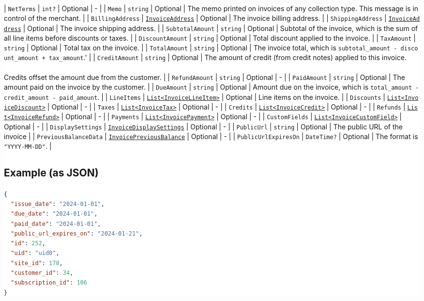 | `NetTerms` | `int?` | Optional | - |
| `Memo` | `string` | Optional | The memo printed on invoices of any collection type.  This message is in control of the merchant. |
| `BillingAddress` | [`InvoiceAddress`](../../doc/models/invoice-address.md) | Optional | The invoice billing address. |
| `ShippingAddress` | [`InvoiceAddress`](../../doc/models/invoice-address.md) | Optional | The invoice shipping address. |
| `SubtotalAmount` | `string` | Optional | Subtotal of the invoice, which is the sum of all line items before discounts or taxes. |
| `DiscountAmount` | `string` | Optional | Total discount applied to the invoice. |
| `TaxAmount` | `string` | Optional | Total tax on the invoice. |
| `TotalAmount` | `string` | Optional | The invoice total, which is `subtotal_amount - discount_amount + tax_amount`.' |
| `CreditAmount` | `string` | Optional | The amount of credit (from credit notes) applied to this invoice.<br><br>Credits offset the amount due from the customer. |
| `RefundAmount` | `string` | Optional | - |
| `PaidAmount` | `string` | Optional | The amount paid on the invoice by the customer. |
| `DueAmount` | `string` | Optional | Amount due on the invoice, which is `total_amount - credit_amount - paid_amount`. |
| `LineItems` | [`List<InvoiceLineItem>`](../../doc/models/invoice-line-item.md) | Optional | Line items on the invoice. |
| `Discounts` | [`List<InvoiceDiscount>`](../../doc/models/invoice-discount.md) | Optional | - |
| `Taxes` | [`List<InvoiceTax>`](../../doc/models/invoice-tax.md) | Optional | - |
| `Credits` | [`List<InvoiceCredit>`](../../doc/models/invoice-credit.md) | Optional | - |
| `Refunds` | [`List<InvoiceRefund>`](../../doc/models/invoice-refund.md) | Optional | - |
| `Payments` | [`List<InvoicePayment>`](../../doc/models/invoice-payment.md) | Optional | - |
| `CustomFields` | [`List<InvoiceCustomField>`](../../doc/models/invoice-custom-field.md) | Optional | - |
| `DisplaySettings` | [`InvoiceDisplaySettings`](../../doc/models/invoice-display-settings.md) | Optional | - |
| `PublicUrl` | `string` | Optional | The public URL of the invoice |
| `PreviousBalanceData` | [`InvoicePreviousBalance`](../../doc/models/invoice-previous-balance.md) | Optional | - |
| `PublicUrlExpiresOn` | `DateTime?` | Optional | The format is `"YYYY-MM-DD"`. |

## Example (as JSON)

```json
{
  "issue_date": "2024-01-01",
  "due_date": "2024-01-01",
  "paid_date": "2024-01-01",
  "public_url_expires_on": "2024-01-21",
  "id": 252,
  "uid": "uid0",
  "site_id": 178,
  "customer_id": 34,
  "subscription_id": 106
}
```

